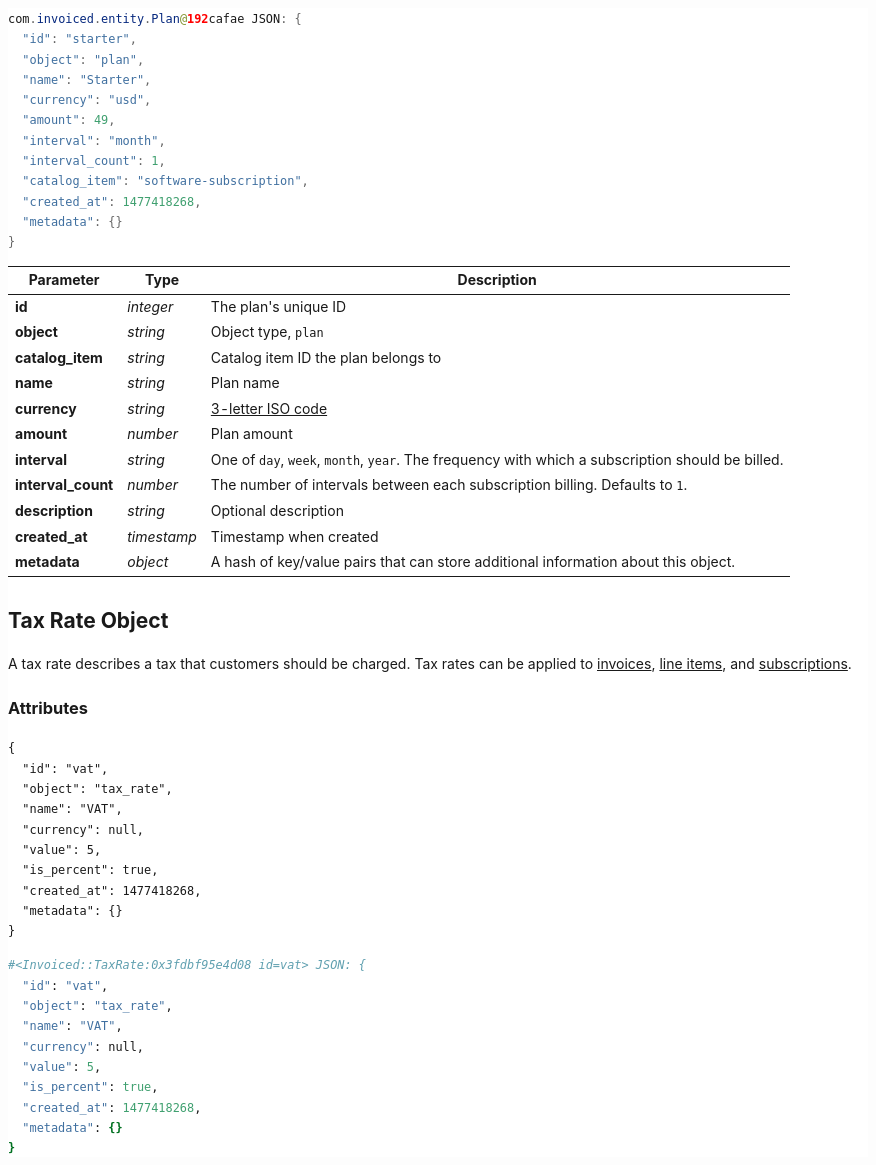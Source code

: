 ```java
com.invoiced.entity.Plan@192cafae JSON: {
  "id": "starter",
  "object": "plan",
  "name": "Starter",
  "currency": "usd",
  "amount": 49,
  "interval": "month",
  "interval_count": 1,
  "catalog_item": "software-subscription",
  "created_at": 1477418268,
  "metadata": {}
}
```

Parameter | Type | Description
--------- | ---- | -----------
**id** | *integer* | The plan's unique ID
**object** | *string* | Object type, `plan`
**catalog_item** | *string* | Catalog item ID the plan belongs to
**name** | *string* | Plan name
**currency** | *string* | [3-letter ISO code](https://en.wikipedia.org/wiki/ISO_4217)
**amount** | *number* | Plan amount
**interval** | *string* | One of `day`, `week`, `month`, `year`. The frequency with which a subscription should be billed.
**interval_count** | *number* | The number of intervals between each subscription billing. Defaults to `1`.
**description** | *string* | Optional description
**created_at** | *timestamp* | Timestamp when created
**metadata** | *object* | A hash of key/value pairs that can store additional information about this object.

## Tax Rate Object

A tax rate describes a tax that customers should be charged. Tax rates can be applied to [invoices](#invoice-object), [line items](#line-item-object), and [subscriptions](#subscription-object).

### Attributes

```shell
{
  "id": "vat",
  "object": "tax_rate",
  "name": "VAT",
  "currency": null,
  "value": 5,
  "is_percent": true,
  "created_at": 1477418268,
  "metadata": {}
}
```

```ruby
#<Invoiced::TaxRate:0x3fdbf95e4d08 id=vat> JSON: {
  "id": "vat",
  "object": "tax_rate",
  "name": "VAT",
  "currency": null,
  "value": 5,
  "is_percent": true,
  "created_at": 1477418268,
  "metadata": {}
}
```
